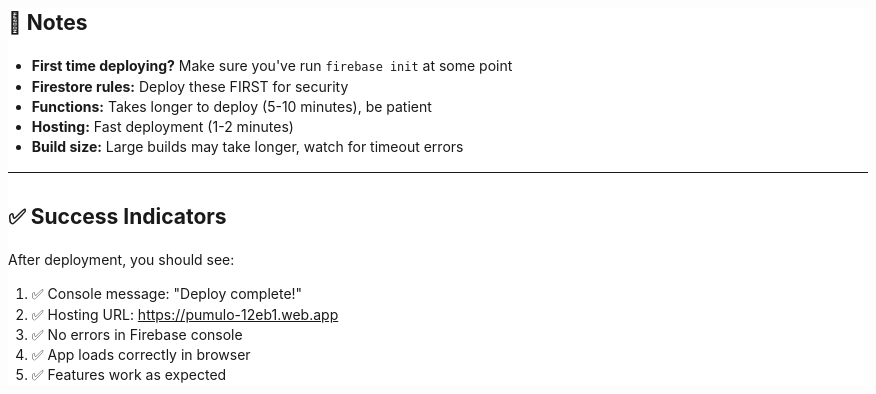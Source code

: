 ## 📝 Notes

- **First time deploying?** Make sure you've run `firebase init` at some point
- **Firestore rules:** Deploy these FIRST for security
- **Functions:** Takes longer to deploy (5-10 minutes), be patient
- **Hosting:** Fast deployment (1-2 minutes)
- **Build size:** Large builds may take longer, watch for timeout errors

---

## ✅ Success Indicators

After deployment, you should see:

1. ✅ Console message: "Deploy complete!"
2. ✅ Hosting URL: https://pumulo-12eb1.web.app
3. ✅ No errors in Firebase console
4. ✅ App loads correctly in browser
5. ✅ Features work as expected


